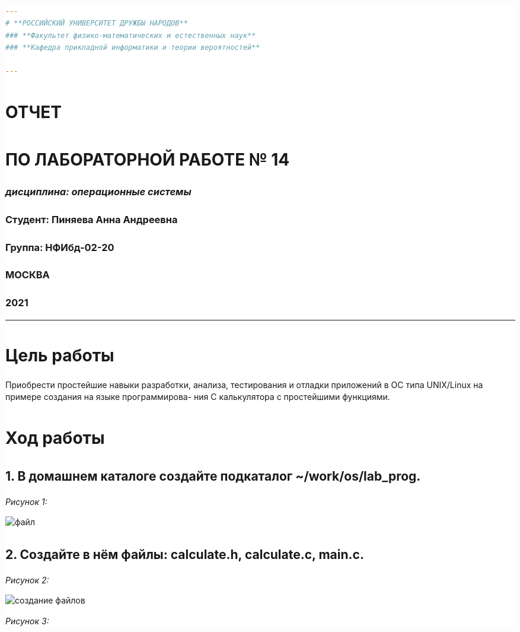 ```yaml
---
# **РОССИЙСКИЙ УНИВЕРСИТЕТ ДРУЖБЫ НАРОДОВ**
### **Факультет физико-математических и естественных наук**
### **Кафедра прикладной информатики и теории вероятностей**

---
```


# **ОТЧЕТ**
# **ПО ЛАБОРАТОРНОЙ РАБОТЕ  № 14**
### *дисциплина: операционные системы*


### Студент: Пиняева Анна Андреевна
### Группа: НФИбд-02-20

### **МОСКВА**
### 2021 
---

# Цель работы

Приобрести простейшие навыки разработки, анализа, тестирования и отладки приложений в ОС типа UNIX/Linux на примере создания на языке программирова- ния С калькулятора с простейшими функциями.

# Ход работы

## 1. В домашнем каталоге создайте подкаталог ~/work/os/lab_prog.

*Рисунок 1:*

![файл](https://sun9-27.userapi.com/impg/kIOa0FRyxKcHe21RH_OOzFkxKy-dClZmZePFtw/AulVoWLTK-4.jpg?size=2244x226&quality=96&sign=ac0d8b2d18ccc6f8ee11785c4258c945&type=album) 
 


## 2. Создайте в нём файлы: calculate.h, calculate.c, main.c.

*Рисунок 2:*

![создание файлов](https://sun9-22.userapi.com/impg/iW9MRnhQMT4rqzOsqBTqm4EjHOJxNcyldomGHw/5ugxgTyMsJQ.jpg?size=2244x388&quality=96&sign=4b03fef6d6337334432534f1c8917559&type=album) 

*Рисунок 3:*
